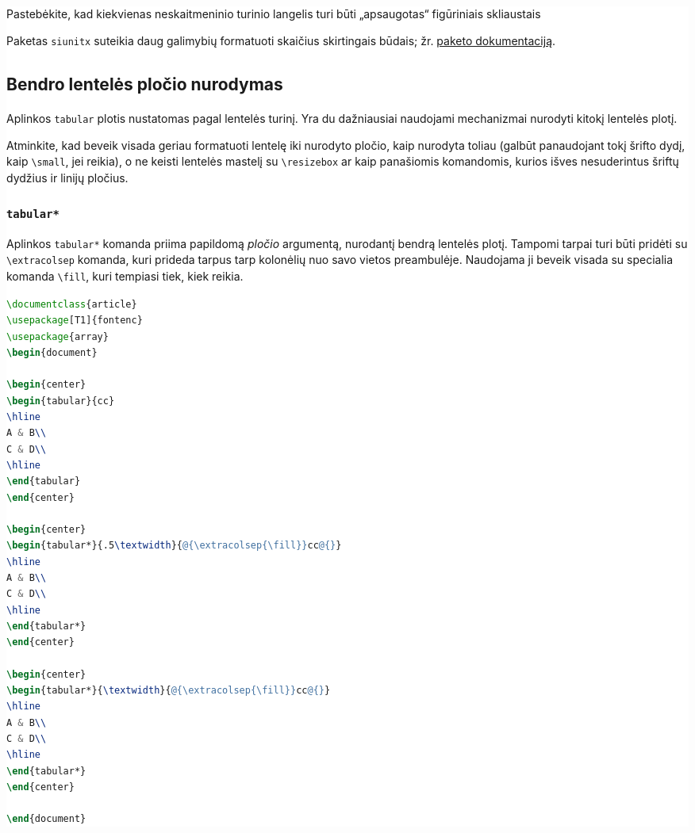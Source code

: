 Pastebėkite, kad kiekvienas neskaitmeninio turinio langelis turi būti
„apsaugotas“ figūriniais skliaustais

Paketas `siunitx` suteikia daug galimybių formatuoti skaičius skirtingais
būdais; žr. [paketo dokumentaciją](https://texdoc.org/pkg/siunitx).


## Bendro lentelės pločio nurodymas

Aplinkos `tabular` plotis nustatomas pagal lentelės turinį.  Yra du
dažniausiai naudojami mechanizmai nurodyti kitokį lentelės plotį.

Atminkite, kad beveik visada geriau formatuoti lentelę iki nurodyto pločio,
kaip nurodyta toliau (galbūt panaudojant tokį šrifto dydį, kaip `\small`, jei
reikia), o ne keisti lentelės mastelį su `\resizebox` ar kaip panašiomis
komandomis, kurios išves nesuderintus šriftų dydžius ir linijų pločius.

### `tabular*`

Aplinkos `tabular*` komanda priima papildomą _pločio_ argumentą, nurodantį
bendrą lentelės plotį.  Tampomi tarpai turi būti pridėti su `\extracolsep`
komanda, kuri prideda tarpus tarp kolonėlių nuo savo vietos preambulėje.
Naudojama ji beveik visada su specialia komanda `\fill`, kuri tempiasi tiek,
kiek reikia.

```latex
\documentclass{article}
\usepackage[T1]{fontenc}
\usepackage{array}
\begin{document}

\begin{center}
\begin{tabular}{cc}
\hline
A & B\\
C & D\\
\hline
\end{tabular}
\end{center}

\begin{center}  
\begin{tabular*}{.5\textwidth}{@{\extracolsep{\fill}}cc@{}}
\hline
A & B\\
C & D\\
\hline
\end{tabular*}
\end{center}

\begin{center}  
\begin{tabular*}{\textwidth}{@{\extracolsep{\fill}}cc@{}}
\hline
A & B\\
C & D\\
\hline
\end{tabular*}
\end{center}

\end{document}
```
